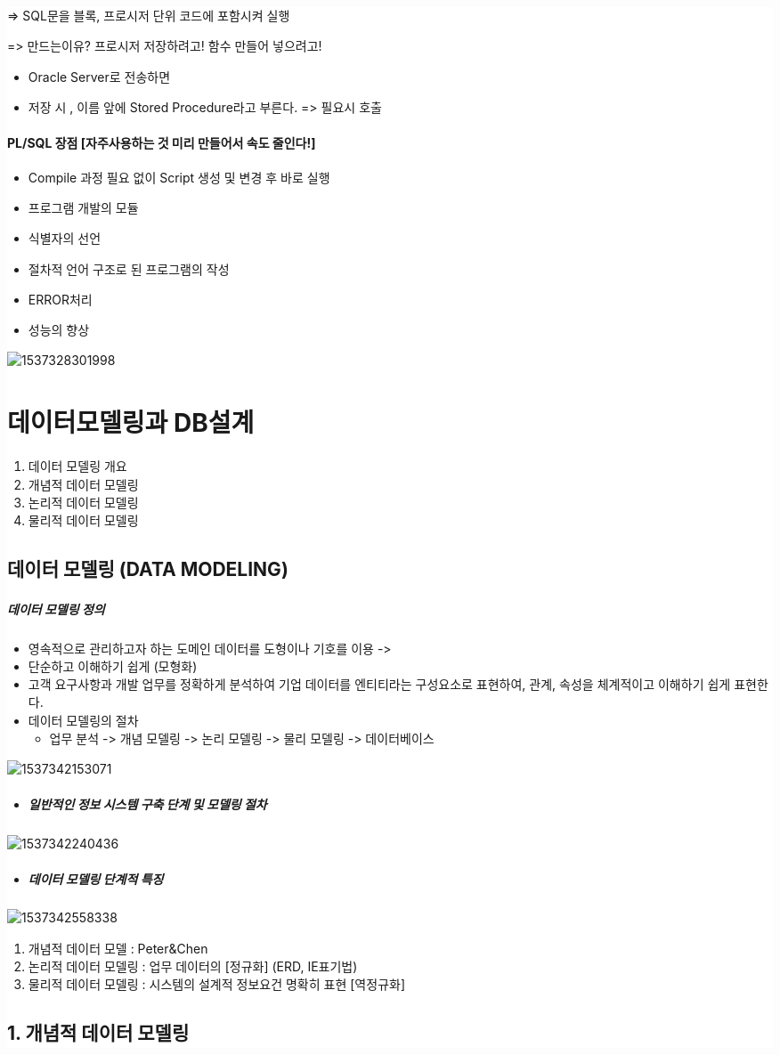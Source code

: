 => SQL문을 블록, 프로시저 단위 코드에 포함시켜 실행 

=> 만드는이유? 프로시저 저장하려고! 함수 만들어 넣으려고! 

* Oracle Server로 전송하면

* 저장 시 , 이름 앞에 Stored Procedure라고 부른다.  => 필요시 호출

#### PL/SQL 장점 [자주사용하는 것 미리 만들어서 속도 줄인다!]

* Compile 과정 필요 없이 Script 생성 및 변경 후 바로 실행
* 프로그램 개발의 모듈

* 식별자의 선언
* 절차적 언어 구조로 된 프로그램의 작성
* ERROR처리
* 성능의 향상

![1537328301998](C:\Users\KOSTA\AppData\Local\Temp\1537328301998.png)



# 데이터모델링과 DB설계

1. 데이터 모델링 개요
2. 개념적 데이터 모델링
3. 논리적 데이터 모델링
4. 물리적 데이터 모델링

## 데이터 모델링 (DATA MODELING)

##### 데이터 모델링 정의

- 영속적으로 관리하고자 하는 도메인 데이터를 도형이나 기호를 이용 -> 
- 단순하고 이해하기 쉽게 (모형화)
- 고객 요구사항과 개발 업무를 정확하게 분석하여 기업 데이터를 엔티티라는 구성요소로 표현하여, 관계, 속성을 체계적이고 이해하기 쉽게 표현한다. 
- 데이터 모델링의 절차
  - 업무 분석 -> 개념 모델링 -> 논리 모델링 -> 물리 모델링 -> 데이터베이스

![1537342153071](C:\Users\KOSTA\AppData\Local\Temp\1537342153071.png)

* ##### 일반적인 정보 시스템 구축 단계 및 모델링 절차 

![1537342240436](C:\Users\KOSTA\AppData\Local\Temp\1537342240436.png)

* ##### 데이터 모델링 단계적 특징

![1537342558338](C:\Users\KOSTA\AppData\Local\Temp\1537342558338.png)

1. 개념적 데이터 모델 : Peter&Chen 
2. 논리적 데이터 모델링 : 업무 데이터의 [정규화]  (ERD, IE표기법)
3. 물리적 데이터 모델링 : 시스템의 설계적 정보요건 명확히 표현 [역정규화]

## 1. 개념적 데이터 모델링
